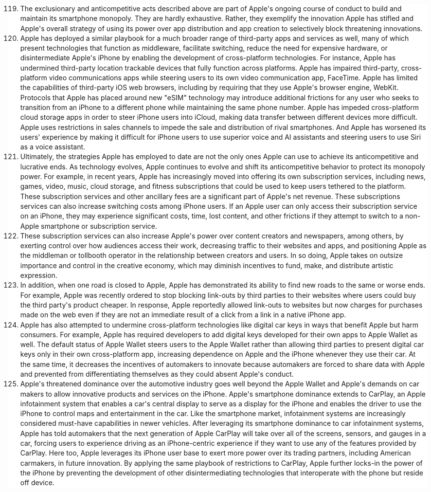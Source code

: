 119. The exclusionary and anticompetitive acts described above are part of Apple's ongoing course of conduct to build and maintain its smartphone monopoly. They are hardly exhaustive. Rather, they exemplify the innovation Apple has stifled and Apple's overall strategy of using its power over app distribution and app creation to selectively block threatening innovations.
120. Apple has deployed a similar playbook for a much broader range of third-party apps and services as well, many of which present technologies that function as middleware, facilitate switching, reduce the need for expensive hardware, or disintermediate Apple's iPhone by enabling the development of cross-platform technologies. For instance, Apple has undermined third-party location trackable devices that fully function across platforms. Apple has impaired third-party, cross-platform video communications apps while steering users to its own video communication app, FaceTime. Apple has limited the capabilities of third-party iOS web browsers, including by requiring that they use Apple's browser engine, WebKit. Protocols that Apple has placed around new "eSIM" technology may introduce additional frictions for any user who seeks to transition from an iPhone to a different phone while maintaining the same phone number. Apple has impeded cross-platform cloud storage apps in order to steer iPhone users into iCloud, making data transfer between different devices more difficult. Apple uses restrictions in sales channels to impede the sale and distribution of rival smartphones. And Apple has worsened its users' experience by making it difficult for iPhone users to use superior voice and AI assistants and steering users to use Siri as a voice assistant.
121. Ultimately, the strategies Apple has employed to date are not the only ones Apple can use to achieve its anticompetitive and lucrative ends. As technology evolves, Apple continues to evolve and shift its anticompetitive behavior to protect its monopoly power. For example, in recent years, Apple has increasingly moved into offering its own subscription services, including news, games, video, music, cloud storage, and fitness subscriptions that could be used to keep users tethered to the platform. These subscription services and other ancillary fees are a significant part of Apple's net revenue. These subscriptions services can also increase switching costs among iPhone users. If an Apple user can only access their subscription service on an iPhone, they may experience significant costs, time, lost content, and other frictions if they attempt to switch to a non-Apple smartphone or subscription service.
122. These subscription services can also increase Apple's power over content creators and newspapers, among others, by exerting control over how audiences access their work, decreasing traffic to their websites and apps, and positioning Apple as the middleman or tollbooth operator in the relationship between creators and users. In so doing, Apple takes on outsize importance and control in the creative economy, which may diminish incentives to fund, make, and distribute artistic expression.
123. In addition, when one road is closed to Apple, Apple has demonstrated its ability to find new roads to the same or worse ends. For example, Apple was recently ordered to stop blocking link-outs by third parties to their websites where users could buy the third party's product cheaper. In response, Apple reportedly allowed link-outs to websites but now charges for purchases made on the web even if they are not an immediate result of a click from a link in a native iPhone app.
124. Apple has also attempted to undermine cross-platform technologies like digital car keys in ways that benefit Apple but harm consumers. For example, Apple has required developers to add digital keys developed for their own apps to Apple Wallet as well. The default status of Apple Wallet steers users to the Apple Wallet rather than allowing third parties to present digital car keys only in their own cross-platform app, increasing dependence on Apple and the iPhone whenever they use their car. At the same time, it decreases the incentives of automakers to innovate because automakers are forced to share data with Apple and prevented from differentiating themselves as they could absent Apple's conduct.
125. Apple's threatened dominance over the automotive industry goes well beyond the Apple Wallet and Apple's demands on car makers to allow innovative products and services on the iPhone. Apple's smartphone dominance extends to CarPlay, an Apple infotainment system that enables a car's central display to serve as a display for the iPhone and enables the driver to use the iPhone to control maps and entertainment in the car. Like the smartphone market, infotainment systems are increasingly considered must-have capabilities in newer vehicles. After leveraging its smartphone dominance to car infotainment systems, Apple has told automakers that the next generation of Apple CarPlay will take over all of the screens, sensors, and gauges in a car, forcing users to experience driving as an iPhone-centric experience if they want to use any of the features provided by CarPlay. Here too, Apple leverages its iPhone user base to exert more power over its trading partners, including American carmakers, in future innovation. By applying the same playbook of restrictions to CarPlay, Apple further locks-in the power of the iPhone by preventing the development of other disintermediating technologies that interoperate with the phone but reside off device.

[^1]: Following industry practice, throughout this complaint, "SMS" refers to both SMS and MMS ("multimedia messaging service"). MMS is a companion protocol to SMS that allows for group messages and messages with basic multimedia content, such as small file sharing.
